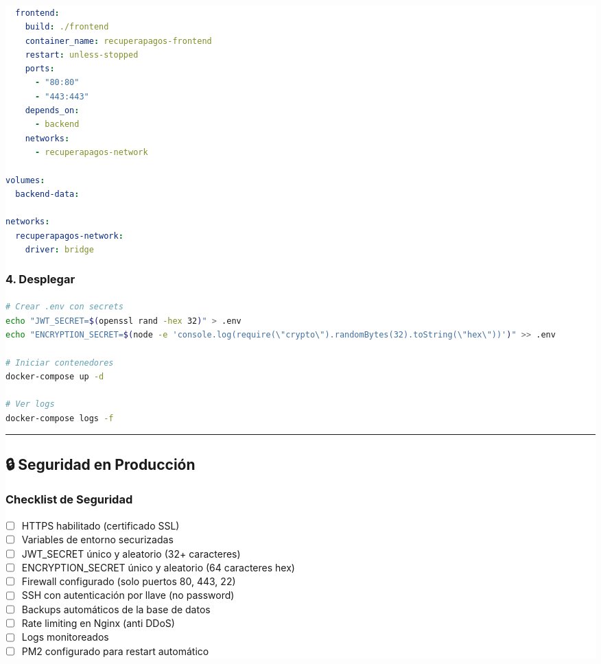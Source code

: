 ```yaml
  frontend:
    build: ./frontend
    container_name: recuperapagos-frontend
    restart: unless-stopped
    ports:
      - "80:80"
      - "443:443"
    depends_on:
      - backend
    networks:
      - recuperapagos-network

volumes:
  backend-data:

networks:
  recuperapagos-network:
    driver: bridge
```

### 4. Desplegar

```bash
# Crear .env con secrets
echo "JWT_SECRET=$(openssl rand -hex 32)" > .env
echo "ENCRYPTION_SECRET=$(node -e 'console.log(require(\"crypto\").randomBytes(32).toString(\"hex\"))')" >> .env

# Iniciar contenedores
docker-compose up -d

# Ver logs
docker-compose logs -f
```

---

## 🔒 Seguridad en Producción

### Checklist de Seguridad

- [ ] HTTPS habilitado (certificado SSL)
- [ ] Variables de entorno securizadas
- [ ] JWT_SECRET único y aleatorio (32+ caracteres)
- [ ] ENCRYPTION_SECRET único y aleatorio (64 caracteres hex)
- [ ] Firewall configurado (solo puertos 80, 443, 22)
- [ ] SSH con autenticación por llave (no password)
- [ ] Backups automáticos de la base de datos
- [ ] Rate limiting en Nginx (anti DDoS)
- [ ] Logs monitoreados
- [ ] PM2 configurado para restart automático
